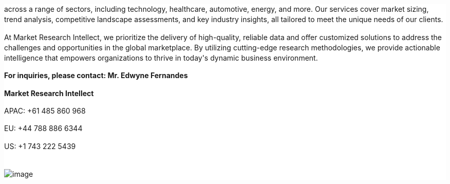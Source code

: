 across a range of sectors, including technology, healthcare, automotive, energy, and more. Our services cover market sizing, trend analysis, competitive landscape assessments, and key industry insights, all tailored to meet the unique needs of our clients.</p><p>At Market Research Intellect, we prioritize the delivery of high-quality, reliable data and offer customized solutions to address the challenges and opportunities in the global marketplace. By utilizing cutting-edge research methodologies, we provide actionable intelligence that empowers organizations to thrive in today's dynamic business environment.</p><p><strong>For inquiries, please contact: Mr. Edwyne Fernandes</strong></p><p><strong>Market Research Intellect</strong></p><p>APAC: +61 485 860 968</p><p>EU: +44 788 886 6344</p><p>US: +1 743 222 5439</p></div><div class="article-main__content" data-test-id="publishing-text-block">&nbsp;</div>
![image](https://github.com/user-attachments/assets/0b838828-7c6e-4965-bf24-c7b0d5318434)
